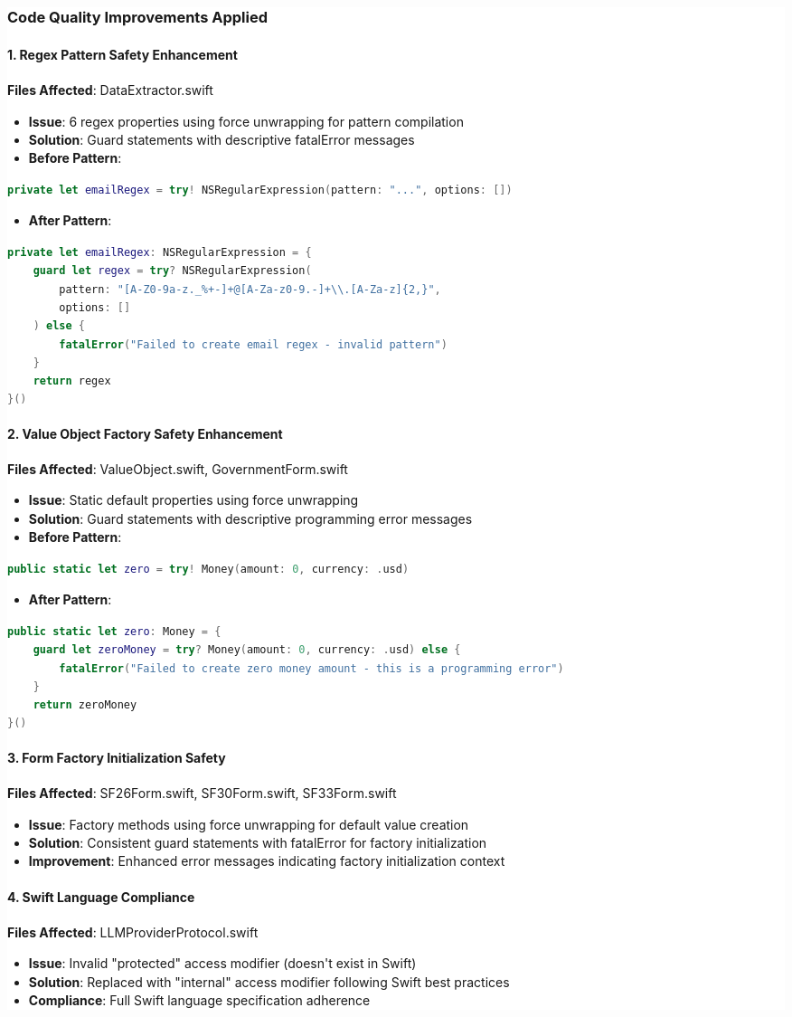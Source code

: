 ### Code Quality Improvements Applied

#### 1. Regex Pattern Safety Enhancement
**Files Affected**: DataExtractor.swift
- **Issue**: 6 regex properties using force unwrapping for pattern compilation
- **Solution**: Guard statements with descriptive fatalError messages
- **Before Pattern**:
```swift
private let emailRegex = try! NSRegularExpression(pattern: "...", options: [])
```
- **After Pattern**:
```swift
private let emailRegex: NSRegularExpression = {
    guard let regex = try? NSRegularExpression(
        pattern: "[A-Z0-9a-z._%+-]+@[A-Za-z0-9.-]+\\.[A-Za-z]{2,}",
        options: []
    ) else {
        fatalError("Failed to create email regex - invalid pattern")
    }
    return regex
}()
```

#### 2. Value Object Factory Safety Enhancement
**Files Affected**: ValueObject.swift, GovernmentForm.swift
- **Issue**: Static default properties using force unwrapping
- **Solution**: Guard statements with descriptive programming error messages
- **Before Pattern**:
```swift
public static let zero = try! Money(amount: 0, currency: .usd)
```
- **After Pattern**:
```swift
public static let zero: Money = {
    guard let zeroMoney = try? Money(amount: 0, currency: .usd) else {
        fatalError("Failed to create zero money amount - this is a programming error")
    }
    return zeroMoney
}()
```

#### 3. Form Factory Initialization Safety
**Files Affected**: SF26Form.swift, SF30Form.swift, SF33Form.swift
- **Issue**: Factory methods using force unwrapping for default value creation
- **Solution**: Consistent guard statements with fatalError for factory initialization
- **Improvement**: Enhanced error messages indicating factory initialization context

#### 4. Swift Language Compliance
**Files Affected**: LLMProviderProtocol.swift
- **Issue**: Invalid "protected" access modifier (doesn't exist in Swift)
- **Solution**: Replaced with "internal" access modifier following Swift best practices
- **Compliance**: Full Swift language specification adherence
